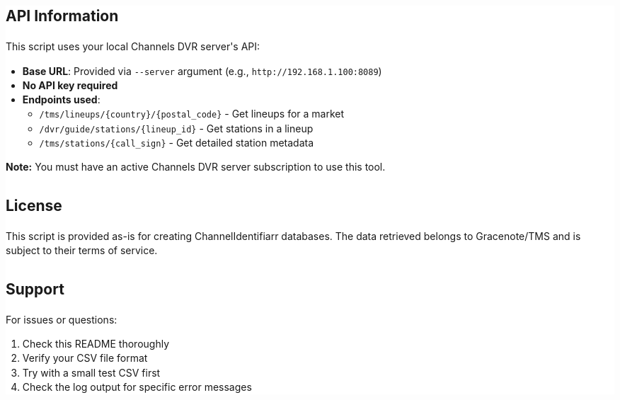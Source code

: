 ## API Information

This script uses your local Channels DVR server's API:
- **Base URL**: Provided via `--server` argument (e.g., `http://192.168.1.100:8089`)
- **No API key required**
- **Endpoints used**:
  - `/tms/lineups/{country}/{postal_code}` - Get lineups for a market
  - `/dvr/guide/stations/{lineup_id}` - Get stations in a lineup
  - `/tms/stations/{call_sign}` - Get detailed station metadata

**Note:** You must have an active Channels DVR server subscription to use this tool.

## License

This script is provided as-is for creating ChannelIdentifiarr databases. The data retrieved belongs to Gracenote/TMS and is subject to their terms of service.

## Support

For issues or questions:
1. Check this README thoroughly
2. Verify your CSV file format
3. Try with a small test CSV first
4. Check the log output for specific error messages
